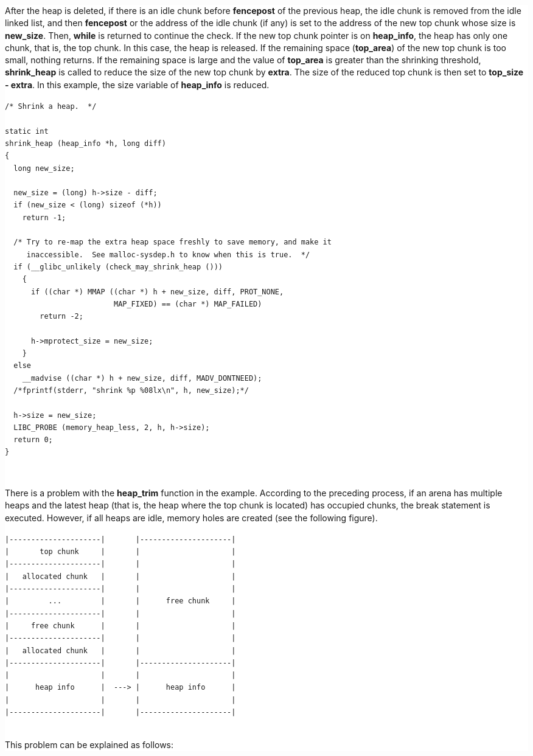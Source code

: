 After the heap is deleted, if there is an idle chunk before **fencepost** of the previous heap, the idle chunk is removed from the idle linked list, and then **fencepost** or the address of the idle chunk (if any) is set to the address of the new top chunk whose size is **new_size**. Then, **while** is returned to continue the check. If the new top chunk pointer is on **heap_info**, the heap has only one chunk, that is, the top chunk. In this case, the heap is released. If the remaining space (**top_area**) of the new top chunk is too small, nothing returns. If the remaining space is large and the value of **top_area** is greater than the shrinking threshold, **shrink_heap** is called to reduce the size of the new top chunk by **extra**. The size of the reduced top chunk is then set to **top_size - extra**. In this example, the size variable of **heap_info** is reduced.

```
/* Shrink a heap.  */

static int
shrink_heap (heap_info *h, long diff)
{
  long new_size;

  new_size = (long) h->size - diff;
  if (new_size < (long) sizeof (*h))
    return -1;

  /* Try to re-map the extra heap space freshly to save memory, and make it
     inaccessible.  See malloc-sysdep.h to know when this is true.  */
  if (__glibc_unlikely (check_may_shrink_heap ()))
    {
      if ((char *) MMAP ((char *) h + new_size, diff, PROT_NONE,
                         MAP_FIXED) == (char *) MAP_FAILED)
        return -2;

      h->mprotect_size = new_size;
    }
  else
    __madvise ((char *) h + new_size, diff, MADV_DONTNEED);
  /*fprintf(stderr, "shrink %p %08lx\n", h, new_size);*/

  h->size = new_size;
  LIBC_PROBE (memory_heap_less, 2, h, h->size);
  return 0;
}
```
<br>

There is a problem with the **heap_trim** function in the example. According to the preceding process, if an arena has multiple heaps and the latest heap (that is, the heap where the top chunk is located) has occupied chunks, the break statement is executed. However, if all heaps are idle, memory holes are created (see the following figure).
```
|---------------------|       |---------------------|
|       top chunk     |       |                     |
|---------------------|       |                     |
|   allocated chunk   |       |                     |
|---------------------|       |                     |
|         ...         |       |      free chunk     |
|---------------------|       |                     |
|     free chunk      |       |                     |
|---------------------|       |                     |
|   allocated chunk   |       |                     |
|---------------------|       |---------------------|
|                     |       |                     |
|      heap info      |  ---> |      heap info      |
|                     |       |                     |
|---------------------|       |---------------------|
```
<br>This problem can be explained as follows:
